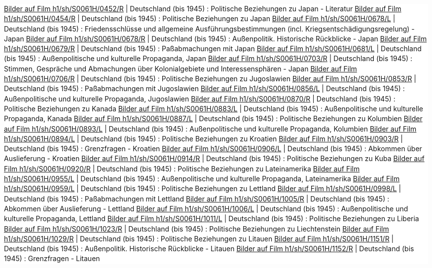 <a class="btn" href="https://pm20.zbw.eu/film/h1/sh/S0061H/0452/R" rel="nofollow">Bilder auf Film h1/sh/S0061H/0452/R</a> | Deutschland (bis 1945) : Politische Beziehungen zu Japan - Literatur
<a class="btn" href="https://pm20.zbw.eu/film/h1/sh/S0061H/0454/R" rel="nofollow">Bilder auf Film h1/sh/S0061H/0454/R</a> | Deutschland (bis 1945) : Politische Beziehungen zu Japan
<a class="btn" href="https://pm20.zbw.eu/film/h1/sh/S0061H/0678/L" rel="nofollow">Bilder auf Film h1/sh/S0061H/0678/L</a> | Deutschland (bis 1945) : Friedensschlüsse und allgemeine Ausführungsbestimmungen (incl. Kriegsentschädigungsregelung) - Japan
<a class="btn" href="https://pm20.zbw.eu/film/h1/sh/S0061H/0678/R" rel="nofollow">Bilder auf Film h1/sh/S0061H/0678/R</a> | Deutschland (bis 1945) : Außenpolitik. Historische Rückblicke - Japan
<a class="btn" href="https://pm20.zbw.eu/film/h1/sh/S0061H/0679/R" rel="nofollow">Bilder auf Film h1/sh/S0061H/0679/R</a> | Deutschland (bis 1945) : Paßabmachungen mit Japan
<a class="btn" href="https://pm20.zbw.eu/film/h1/sh/S0061H/0681/L" rel="nofollow">Bilder auf Film h1/sh/S0061H/0681/L</a> | Deutschland (bis 1945) : Außenpolitische und kulturelle Propaganda, Japan
<a class="btn" href="https://pm20.zbw.eu/film/h1/sh/S0061H/0703/R" rel="nofollow">Bilder auf Film h1/sh/S0061H/0703/R</a> | Deutschland (bis 1945) : Stimmen, Gespräche und Abmachungen über Kolonialgebiete und Interessensphären - Japan
<a class="btn" href="https://pm20.zbw.eu/film/h1/sh/S0061H/0706/R" rel="nofollow">Bilder auf Film h1/sh/S0061H/0706/R</a> | Deutschland (bis 1945) : Politische Beziehungen zu Jugoslawien
<a class="btn" href="https://pm20.zbw.eu/film/h1/sh/S0061H/0853/R" rel="nofollow">Bilder auf Film h1/sh/S0061H/0853/R</a> | Deutschland (bis 1945) : Paßabmachungen mit Jugoslawien
<a class="btn" href="https://pm20.zbw.eu/film/h1/sh/S0061H/0856/L" rel="nofollow">Bilder auf Film h1/sh/S0061H/0856/L</a> | Deutschland (bis 1945) : Außenpolitische und kulturelle Propaganda, Jugoslawien
<a class="btn" href="https://pm20.zbw.eu/film/h1/sh/S0061H/0870/R" rel="nofollow">Bilder auf Film h1/sh/S0061H/0870/R</a> | Deutschland (bis 1945) : Politische Beziehungen zu Kanada
<a class="btn" href="https://pm20.zbw.eu/film/h1/sh/S0061H/0883/L" rel="nofollow">Bilder auf Film h1/sh/S0061H/0883/L</a> | Deutschland (bis 1945) : Außenpolitische und kulturelle Propaganda, Kanada
<a class="btn" href="https://pm20.zbw.eu/film/h1/sh/S0061H/0887/L" rel="nofollow">Bilder auf Film h1/sh/S0061H/0887/L</a> | Deutschland (bis 1945) : Politische Beziehungen zu Kolumbien
<a class="btn" href="https://pm20.zbw.eu/film/h1/sh/S0061H/0893/L" rel="nofollow">Bilder auf Film h1/sh/S0061H/0893/L</a> | Deutschland (bis 1945) : Außenpolitische und kulturelle Propaganda, Kolumbien
<a class="btn" href="https://pm20.zbw.eu/film/h1/sh/S0061H/0894/L" rel="nofollow">Bilder auf Film h1/sh/S0061H/0894/L</a> | Deutschland (bis 1945) : Politische Beziehungen zu Kroatien
<a class="btn" href="https://pm20.zbw.eu/film/h1/sh/S0061H/0903/R" rel="nofollow">Bilder auf Film h1/sh/S0061H/0903/R</a> | Deutschland (bis 1945) : Grenzfragen - Kroatien
<a class="btn" href="https://pm20.zbw.eu/film/h1/sh/S0061H/0906/L" rel="nofollow">Bilder auf Film h1/sh/S0061H/0906/L</a> | Deutschland (bis 1945) : Abkommen über Auslieferung - Kroatien
<a class="btn" href="https://pm20.zbw.eu/film/h1/sh/S0061H/0914/R" rel="nofollow">Bilder auf Film h1/sh/S0061H/0914/R</a> | Deutschland (bis 1945) : Politische Beziehungen zu Kuba
<a class="btn" href="https://pm20.zbw.eu/film/h1/sh/S0061H/0920/R" rel="nofollow">Bilder auf Film h1/sh/S0061H/0920/R</a> | Deutschland (bis 1945) : Politische Beziehungen zu Lateinamerika
<a class="btn" href="https://pm20.zbw.eu/film/h1/sh/S0061H/0955/L" rel="nofollow">Bilder auf Film h1/sh/S0061H/0955/L</a> | Deutschland (bis 1945) : Außenpolitische und kulturelle Propaganda, Lateinamerika
<a class="btn" href="https://pm20.zbw.eu/film/h1/sh/S0061H/0959/L" rel="nofollow">Bilder auf Film h1/sh/S0061H/0959/L</a> | Deutschland (bis 1945) : Politische Beziehungen zu Lettland
<a class="btn" href="https://pm20.zbw.eu/film/h1/sh/S0061H/0998/L" rel="nofollow">Bilder auf Film h1/sh/S0061H/0998/L</a> | Deutschland (bis 1945) : Paßabmachungen mit Lettland
<a class="btn" href="https://pm20.zbw.eu/film/h1/sh/S0061H/1005/R" rel="nofollow">Bilder auf Film h1/sh/S0061H/1005/R</a> | Deutschland (bis 1945) : Abkommen über Auslieferung - Lettland
<a class="btn" href="https://pm20.zbw.eu/film/h1/sh/S0061H/1006/L" rel="nofollow">Bilder auf Film h1/sh/S0061H/1006/L</a> | Deutschland (bis 1945) : Außenpolitische und kulturelle Propaganda, Lettland
<a class="btn" href="https://pm20.zbw.eu/film/h1/sh/S0061H/1011/L" rel="nofollow">Bilder auf Film h1/sh/S0061H/1011/L</a> | Deutschland (bis 1945) : Politische Beziehungen zu Liberia
<a class="btn" href="https://pm20.zbw.eu/film/h1/sh/S0061H/1023/R" rel="nofollow">Bilder auf Film h1/sh/S0061H/1023/R</a> | Deutschland (bis 1945) : Politische Beziehungen zu Liechtenstein
<a class="btn" href="https://pm20.zbw.eu/film/h1/sh/S0061H/1029/R" rel="nofollow">Bilder auf Film h1/sh/S0061H/1029/R</a> | Deutschland (bis 1945) : Politische Beziehungen zu Litauen
<a class="btn" href="https://pm20.zbw.eu/film/h1/sh/S0061H/1151/R" rel="nofollow">Bilder auf Film h1/sh/S0061H/1151/R</a> | Deutschland (bis 1945) : Außenpolitik. Historische Rückblicke - Litauen
<a class="btn" href="https://pm20.zbw.eu/film/h1/sh/S0061H/1152/R" rel="nofollow">Bilder auf Film h1/sh/S0061H/1152/R</a> | Deutschland (bis 1945) : Grenzfragen - Litauen